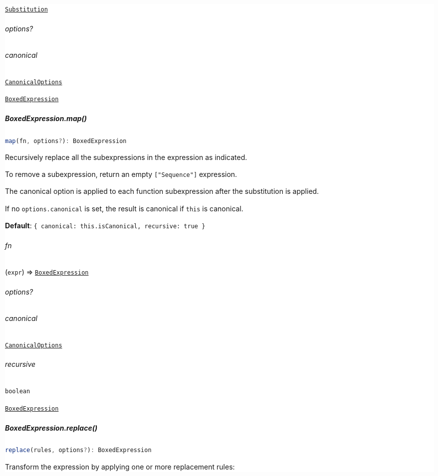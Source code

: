 [`Substitution`](#substitutiont)

###### options?

###### canonical

[`CanonicalOptions`](#canonicaloptions)

[`BoxedExpression`](#boxedexpression)

</MemberCard>

<a id="map" name="map"></a>

<MemberCard>

##### BoxedExpression.map()

```ts
map(fn, options?): BoxedExpression
```

Recursively replace all the subexpressions in the expression as indicated.

To remove a subexpression, return an empty `["Sequence"]` expression.

The canonical option is applied to each function subexpression after
the substitution is applied.

If no `options.canonical` is set, the result is canonical if `this`
is canonical.

**Default**: `{ canonical: this.isCanonical, recursive: true }`

###### fn

(`expr`) => [`BoxedExpression`](#boxedexpression)

###### options?

###### canonical

[`CanonicalOptions`](#canonicaloptions)

###### recursive

`boolean`

[`BoxedExpression`](#boxedexpression)

</MemberCard>

<a id="replace" name="replace"></a>

<MemberCard>

##### BoxedExpression.replace()

```ts
replace(rules, options?): BoxedExpression
```

Transform the expression by applying one or more replacement rules:


[symbol: string]: T